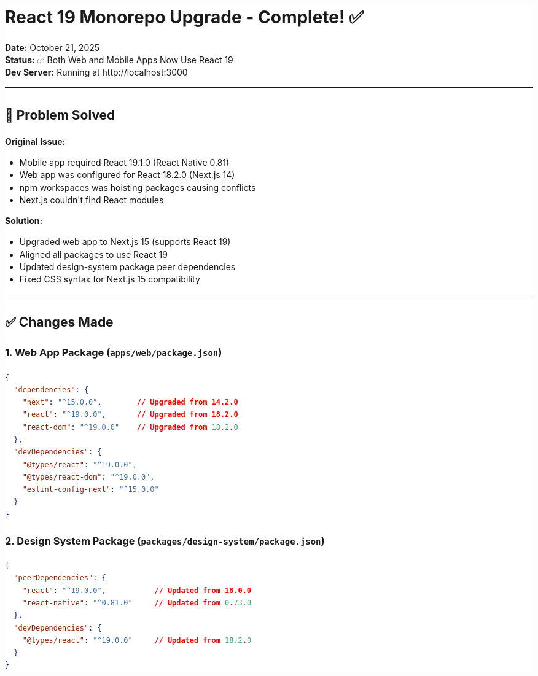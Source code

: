 # React 19 Monorepo Upgrade - Complete! ✅

**Date:** October 21, 2025  
**Status:** ✅ Both Web and Mobile Apps Now Use React 19  
**Dev Server:** Running at http://localhost:3000

---

## 🎯 Problem Solved

**Original Issue:**
- Mobile app required React 19.1.0 (React Native 0.81)
- Web app was configured for React 18.2.0 (Next.js 14)
- npm workspaces was hoisting packages causing conflicts
- Next.js couldn't find React modules

**Solution:**
- Upgraded web app to Next.js 15 (supports React 19)
- Aligned all packages to use React 19
- Updated design-system package peer dependencies
- Fixed CSS syntax for Next.js 15 compatibility

---

## ✅ Changes Made

### 1. **Web App Package (`apps/web/package.json`)**
```json
{
  "dependencies": {
    "next": "^15.0.0",        // Upgraded from 14.2.0
    "react": "^19.0.0",       // Upgraded from 18.2.0
    "react-dom": "^19.0.0"    // Upgraded from 18.2.0
  },
  "devDependencies": {
    "@types/react": "^19.0.0",
    "@types/react-dom": "^19.0.0",
    "eslint-config-next": "^15.0.0"
  }
}
```

### 2. **Design System Package (`packages/design-system/package.json`)**
```json
{
  "peerDependencies": {
    "react": "^19.0.0",           // Updated from 18.0.0
    "react-native": "^0.81.0"     // Updated from 0.73.0
  },
  "devDependencies": {
    "@types/react": "^19.0.0"     // Updated from 18.2.0
  }
}
```
